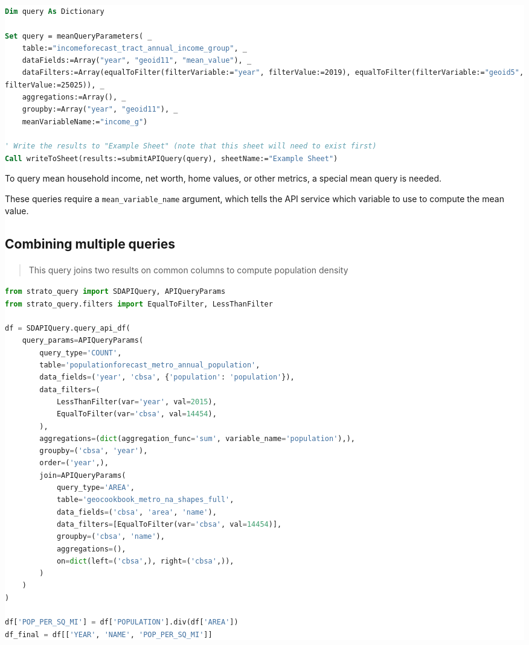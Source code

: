 ```vb
Dim query As Dictionary

Set query = meanQueryParameters( _
    table:="incomeforecast_tract_annual_income_group", _
    dataFields:=Array("year", "geoid11", "mean_value"), _
    dataFilters:=Array(equalToFilter(filterVariable:="year", filterValue:=2019), equalToFilter(filterVariable:="geoid5", filterValue:=25025)), _
    aggregations:=Array(), _
    groupby:=Array("year", "geoid11"), _
    meanVariableName:="income_g")

' Write the results to "Example Sheet" (note that this sheet will need to exist first)
Call writeToSheet(results:=submitAPIQuery(query), sheetName:="Example Sheet")
```

To query mean household income, net worth, home values, or other metrics, a special mean query is needed.

These queries require a `mean_variable_name` argument, which tells the API service which variable to 
use to compute the mean value.

## Combining multiple queries

> This query joins two results on common columns to compute population density

```python
from strato_query import SDAPIQuery, APIQueryParams
from strato_query.filters import EqualToFilter, LessThanFilter

df = SDAPIQuery.query_api_df(
    query_params=APIQueryParams(
        query_type='COUNT',
        table='populationforecast_metro_annual_population',
        data_fields=('year', 'cbsa', {'population': 'population'}),
        data_filters=(
            LessThanFilter(var='year', val=2015),
            EqualToFilter(var='cbsa', val=14454),
        ),
        aggregations=(dict(aggregation_func='sum', variable_name='population'),),
        groupby=('cbsa', 'year'),
        order=('year',),
        join=APIQueryParams(
            query_type='AREA',
            table='geocookbook_metro_na_shapes_full',
            data_fields=('cbsa', 'area', 'name'),
            data_filters=[EqualToFilter(var='cbsa', val=14454)],
            groupby=('cbsa', 'name'),
            aggregations=(),
            on=dict(left=('cbsa',), right=('cbsa',)),
        )
    )
)

df['POP_PER_SQ_MI'] = df['POPULATION'].div(df['AREA'])
df_final = df[['YEAR', 'NAME', 'POP_PER_SQ_MI']]
```
